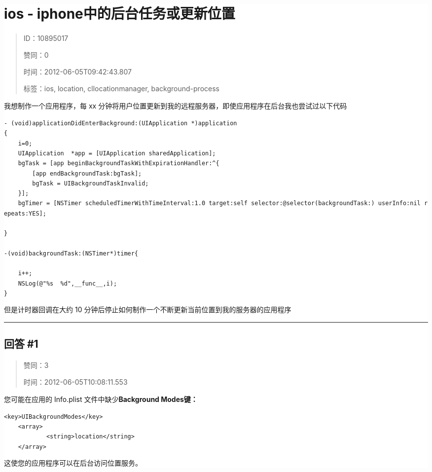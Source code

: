 # ios - iphone中的后台任务或更新位置

> ID：10895017
> 
> 赞同：0
> 
> 时间：2012-06-05T09:42:43.807
> 
> 标签：ios, location, cllocationmanager, background-process

我想制作一个应用程序，每 xx 分钟将用户位置更新到我的远程服务器，即使应用程序在后台我也尝试过以下代码

```
- (void)applicationDidEnterBackground:(UIApplication *)application
{
    i=0;
    UIApplication  *app = [UIApplication sharedApplication];
    bgTask = [app beginBackgroundTaskWithExpirationHandler:^{ 
        [app endBackgroundTask:bgTask]; 
        bgTask = UIBackgroundTaskInvalid;
    }];
    bgTimer = [NSTimer scheduledTimerWithTimeInterval:1.0 target:self selector:@selector(backgroundTask:) userInfo:nil repeats:YES];

}

-(void)backgroundTask:(NSTimer*)timer{

    i++;
    NSLog(@"%s  %d",__func__,i);
} 
```

但是计时器回调在大约 10 分钟后停止如何制作一个不断更新当前位置到我的服务器的应用程序

* * *

## 回答 #1

> 赞同：3
> 
> 时间：2012-06-05T10:08:11.553

您可能在应用的 Info.plist 文件中缺少**Background Modes键：**

```
<key>UIBackgroundModes</key>
    <array>
            <string>location</string>
    </array> 
```

这使您的应用程序可以在后台访问位置服务。
